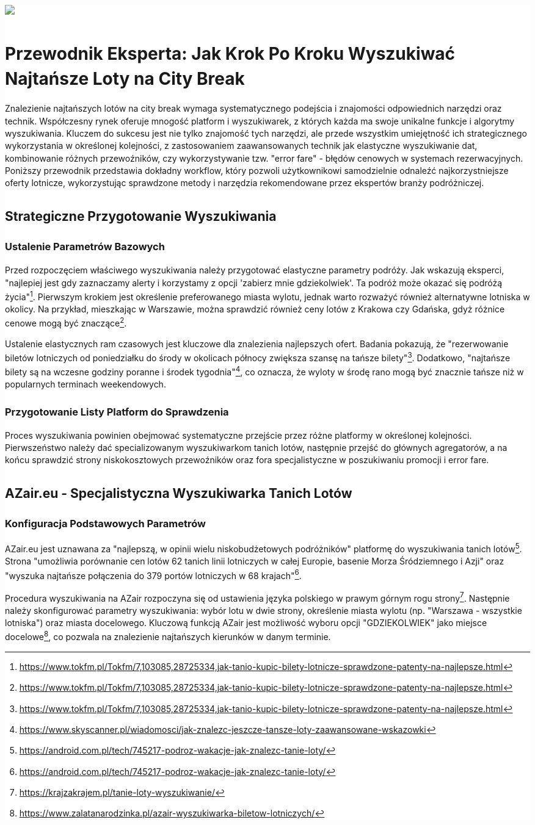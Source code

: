 <img src="https://r2cdn.perplexity.ai/pplx-full-logo-primary-dark%402x.png" class="logo" width="120"/>

# Przewodnik Eksperta: Jak Krok Po Kroku Wyszukiwać Najtańsze Loty na City Break

Znalezienie najtańszych lotów na city break wymaga systematycznego podejścia i znajomości odpowiednich narzędzi oraz technik. Współczesny rynek oferuje mnogość platform i wyszukiwarek, z których każda ma swoje unikalne funkcje i algorytmy wyszukiwania. Kluczem do sukcesu jest nie tylko znajomość tych narzędzi, ale przede wszystkim umiejętność ich strategicznego wykorzystania w określonej kolejności, z zastosowaniem zaawansowanych technik jak elastyczne wyszukiwanie dat, kombinowanie różnych przewoźników, czy wykorzystywanie tzw. "error fare" - błędów cenowych w systemach rezerwacyjnych. Poniższy przewodnik przedstawia dokładny workflow, który pozwoli użytkownikowi samodzielnie odnaleźć najkorzystniejsze oferty lotnicze, wykorzystując sprawdzone metody i narzędzia rekomendowane przez ekspertów branży podróżniczej.

## Strategiczne Przygotowanie Wyszukiwania

### Ustalenie Parametrów Bazowych

Przed rozpoczęciem właściwego wyszukiwania należy przygotować elastyczne parametry podróży. Jak wskazują eksperci, "najlepiej jest gdy zaznaczamy alerty i korzystamy z opcji 'zabierz mnie gdziekolwiek'. Ta podróż może okazać się podróżą życia"[^1_3]. Pierwszym krokiem jest określenie preferowanego miasta wylotu, jednak warto rozważyć również alternatywne lotniska w okolicy. Na przykład, mieszkając w Warszawie, można sprawdzić również ceny lotów z Krakowa czy Gdańska, gdyż różnice cenowe mogą być znaczące[^1_3].

Ustalenie elastycznych ram czasowych jest kluczowe dla znalezienia najlepszych ofert. Badania pokazują, że "rezerwowanie biletów lotniczych od poniedziałku do środy w okolicach północy zwiększa szansę na tańsze bilety"[^1_3]. Dodatkowo, "najtańsze bilety są na wczesne godziny poranne i środek tygodnia"[^1_17], co oznacza, że wyloty w środę rano mogą być znacznie tańsze niż w popularnych terminach weekendowych.

### Przygotowanie Listy Platform do Sprawdzenia

Proces wyszukiwania powinien obejmować systematyczne przejście przez różne platformy w określonej kolejności. Pierwszeństwo należy dać specializowanym wyszukiwarkom tanich lotów, następnie przejść do głównych agregatorów, a na końcu sprawdzić strony niskokosztowych przewoźników oraz fora specjalistyczne w poszukiwaniu promocji i error fare.

## AZair.eu - Specjalistyczna Wyszukiwarka Tanich Lotów

### Konfiguracja Podstawowych Parametrów

AZair.eu jest uznawana za "najlepszą, w opinii wielu niskobudżetowych podróżników" platformę do wyszukiwania tanich lotów[^1_2]. Strona "umożliwia porównanie cen lotów 62 tanich linii lotniczych w całej Europie, basenie Morza Śródziemnego i Azji" oraz "wyszuka najtańsze połączenia do 379 portów lotniczych w 68 krajach"[^1_2].

Procedura wyszukiwania na AZair rozpoczyna się od ustawienia języka polskiego w prawym górnym rogu strony[^1_1]. Następnie należy skonfigurować parametry wyszukiwania: wybór lotu w dwie strony, określenie miasta wylotu (np. "Warszawa - wszystkie lotniska") oraz miasta docelowego. Kluczową funkcją AZair jest możliwość wyboru opcji "GDZIEKOLWIEK" jako miejsce docelowe[^1_18], co pozwala na znalezienie najtańszych kierunków w danym terminie.


[^1_1]: https://krajzakrajem.pl/tanie-loty-wyszukiwanie/
[^1_2]: https://android.com.pl/tech/745217-podroz-wakacje-jak-znalezc-tanie-loty/
[^1_3]: https://www.tokfm.pl/Tokfm/7,103085,28725334,jak-tanio-kupic-bilety-lotnicze-sprawdzone-patenty-na-najlepsze.html
[^1_4]: https://www.skyscanner.pl/wiadomosci/jak-znalezc-tanie-loty
[^1_5]: https://www.tanie-loty.com.pl/blogi/1228-google-flights.html?format=amp
[^1_6]: https://www.dobreprogramy.pl/momondo-tanie-loty-i-hotele,program,android,6628615978326145
[^1_7]: https://www.kiwi.com/pl/cheap-flights/travel-hacks/
[^1_8]: https://mlecznepodroze.pl/tag/tanie-loty/
[^1_9]: https://www.fly4free.pl/forum/cykliczne-error-fare-jakie,15,116702
[^1_10]: https://www.reddit.com/r/Flights/comments/11gzh3a/hidden_city_thoughts/
[^1_11]: https://www.kiwi.com/pl/help/kiwi-com-travel-hacks-258/
[^1_12]: https://play.google.com/store/apps/details?id=com.tippingcanoe.pepperpl
[^1_13]: https://www.esky.pl/porady-dla-podroznych/loty/9?media_type=text%2Fhtml
[^1_14]: https://www.podrozepoeuropie.pl/gdzie-i-jak-szukac-tanich-lotow/
[^1_15]: https://www.esky.pl/lot+hotel/1-city-break
[^1_16]: https://www.youtube.com/watch?v=tCOdQePf_ew
[^1_17]: https://www.skyscanner.pl/wiadomosci/jak-znalezc-jeszcze-tansze-loty-zaawansowane-wskazowki
[^1_18]: https://www.zalatanarodzinka.pl/azair-wyszukiwarka-biletow-lotniczych/
[^1_19]: https://4fun.tv/news/wyszukiwarka-tanich-lotow-najlepsza-azair-instrukcja-strona-jak-rezerwowac
[^1_20]: https://podrozezhubertem.pl/poradniki/jak-znalezc-tanie-bilety-lotnicze/
[^1_21]: https://www.azair.eu/azfin.php?tp=0\&searchtype=flexi\&lang=pl
[^1_22]: https://www.polisaturystyczna.pl/poradniki/tanie-loty-jak-szukac-tanich-biletow
[^1_23]: https://rankomat.pl/turystyka/jak-szukac-promocji-lotniczych-4-sprawdzone-triki-podrozujacych
[^1_24]: https://www.youtube.com/watch?v=Y6_eKV4R3Ko
[^1_25]: https://mlecznepodroze.pl/category/poradnik/
[^1_26]: https://mlecznepodroze.pl
[^1_27]: https://www.flyertalk.com/forum/delta-air-lines-skymiles/2157136-forced-hidden-city-ticketing-impossible-booking-2.html
[^1_28]: https://www.fly4free.pl/forum/potwierdzenie-rezerwacji,225,160388
[^1_29]: https://www.kiwi.com/pl/help/triki-podrozne-kiwi-com-258/
[^1_30]: https://www.kiwi.com/pl/help/triki-podrozne-kiwi-com-258/article/trik-podrozny-z-samodzielnym-transferem-131/
[^1_31]: https://icomseo.pl/google-flights/
[^1_32]: https://support.google.com/travel/answer/2475306?co=GENIE.Platform%3DAndroid
[^1_33]: https://mlecznepodroze.pl/tag/tanie-loty-z-polski/
[^1_34]: https://mlecznepodroze.pl/tag/tanie-loty-sycylia/
[^1_35]: https://www.instalki.pl/download/android/podroze/esky/
[^1_36]: https://pl.rejsrejsrejs.dk/rejseguides/momondo-flybilletter-5-tips-til-at-faa-billige-flybilletter/
[^1_37]: https://www.empressia.pl/blog/217-google-flights-wyszukiwarka-lotow-google
[^1_38]: https://mlecznepodroze.pl/tag/loty-madera/
[^1_39]: https://www.dziennik.pl/kody-rabatowe/esky
[^1_40]: https://mlecznepodroze.pl/tag/lot-tanie-loty/
[^1_41]: https://www.fly4free.pl/forum/error-fare-czy-to-sie-oplaca,135,114332
[^1_42]: https://www.fly4free.pl/forum/error-fare-czy-to-sie-oplaca,135,114332\&start=20
[^1_43]: https://www.fly4free.pl/forum/bilety-ryanaira-za-darmo-dowolna-trasa-i-data,18,158020
[^1_44]: https://www.fly4free.com/flight-deals/error-fare/
[^1_45]: https://www.fly4free.pl/forum/brak-potwierdzenia-rezerwacji-na-e-mail,181,18675\&start=20
[^1_46]: https://www.fly4free.com/flight-deals/europe/error-fare-poland-to-hawaii-from-just-e376/
[^1_47]: https://www.fly4free.pl/forum/e-rewards,222,82406\&start=1820
[^1_48]: https://www.kiwi.com/pl/help/how-kiwi-com-works-257/article/what-s-unique-about-kiwi-com-66/
[^1_49]: https://www.esky.pl/porady-dla-podroznych/loty/wasze-pytania/jak-wyglada-odprawa-na-lotnisku-krok-po-kroku
[^1_50]: https://apps.apple.com/pl/app/kiwi-com-rezerwuj-tanie-loty/id657843853?l=pl
[^1_51]: https://www.fly4free.pl/forum/tanie-bilety-ryanair-instrukcja,231,163136